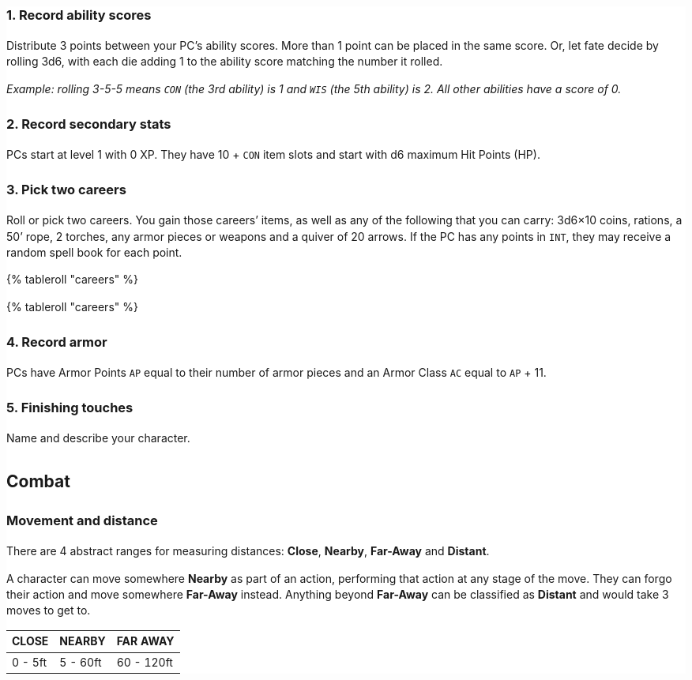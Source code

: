 ### 1. Record ability scores

Distribute 3 points between your PC’s ability scores. More than 1
point can be placed in the same score. Or, let fate decide by rolling
3d6, with each die adding 1 to the ability score matching the number
it rolled.

_Example: rolling 3-5-5 means `CON` (the 3rd ability) is 1 and `WIS`
(the 5th ability) is 2. All other abilities have a score of 0._

### 2. Record secondary stats

PCs start at level 1 with 0 XP. They have 10 + `CON` item slots and
start with d6 maximum Hit Points (HP).

### 3. Pick two careers

Roll or pick two careers. You gain those careers’ items, as well as
any of the following that you can carry: 3d6×10 coins, rations, a 50’
rope, 2 torches, any armor pieces or weapons and a quiver of 20
arrows. If the PC has any points in `INT`, they may receive a random
spell book for each point.

{% tableroll "careers" %}

{% tableroll "careers" %}

### 4. Record armor

PCs have Armor Points `AP` equal to their number of armor pieces and
an Armor Class `AC` equal to `AP` + 11.

### 5. Finishing touches

Name and describe your character.

## Combat

### Movement and distance

There are 4 abstract ranges for measuring distances: **Close**,
**Nearby**, **Far-Away** and **Distant**.

A character can move somewhere **Nearby** as part of an action,
performing that action at any stage of the move. They can forgo their
action and move somewhere **Far-Away** instead. Anything beyond
**Far-Away** can be classified as **Distant** and would take 3 moves
to get to.

| CLOSE   | NEARBY   | FAR AWAY   |
|---------|----------|------------|
| 0 - 5ft | 5 - 60ft | 60 - 120ft |
